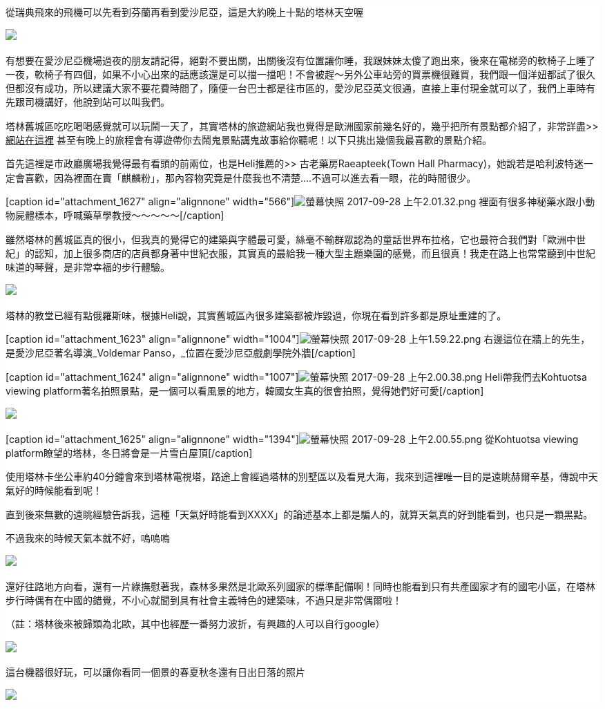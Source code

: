 從瑞典飛來的飛機可以先看到芬蘭再看到愛沙尼亞，這是大約晚上十點的塔林天空喔

![](https://c1.staticflickr.com/5/4377/37195706242_5750938d35_k.jpg)

有想要在愛沙尼亞機場過夜的朋友請記得，絕對不要出關，出關後沒有位置讓你睡，我跟妹妹太傻了跑出來，後來在電梯旁的軟椅子上睡了一夜，軟椅子有四個，如果不小心出來的話應該還是可以擋一擋吧！不會被趕～另外公車站旁的買票機很難買，我們跟一個洋妞都試了很久但都沒有成功，所以建議大家不要花費時間了，隨便一台巴士都是往市區的，愛沙尼亞英文很通，直接上車付現金就可以了，我們上車時有先跟司機講好，他說到站可以叫我們。

塔林舊城區吃吃喝喝感覺就可以玩鬧一天了，其實塔林的旅遊網站我也覺得是歐洲國家前幾名好的，幾乎把所有景點都介紹了，非常詳盡&gt;&gt; [網站在這裡](https://www.visittallinn.ee/eng/visitor) 甚至有晚上的旅程會有導遊帶你去鬧鬼景點講鬼故事給你聽呢！以下只挑出幾個我最喜歡的景點介紹。

首先這裡是市政廳廣場我覺得最有看頭的前兩位，也是Heli推薦的&gt;&gt; 古老藥房Raeapteek(Town Hall Pharmacy)，她說若是哈利波特迷一定會喜歡，因為裡面在賣「麒麟粉」，那內容物究竟是什麼我也不清楚....不過可以進去看一眼，花的時間很少。

[caption id="attachment_1627" align="alignnone" width="566"]![螢幕快照 2017-09-28 上午2.01.32.png](https://crazynatalie.files.wordpress.com/2017/09/e89ea2e5b995e5bfabe785a7-2017-09-28-e4b88ae58d882-01-32.png) 裡面有很多神秘藥水跟小動物屍體標本，呼喊藥草學教授～～～～～[/caption]

雖然塔林的舊城區真的很小，但我真的覺得它的建築與字體最可愛，絲毫不輸群眾認為的童話世界布拉格，它也最符合我們對「歐洲中世紀」的認知，加上很多商店的店員都身著中世紀衣服，其實真的最給我一種大型主題樂園的感覺，而且很真！我走在路上也常常聽到中世紀味道的琴聲，是非常幸福的步行體驗。

![](https://c1.staticflickr.com/5/4404/37368080175_dc739d97f1_k.jpg)

塔林的教堂已經有點俄羅斯味，根據Heli說，其實舊城區內很多建築都被炸毀過，你現在看到許多都是原址重建的了。

[caption id="attachment_1623" align="alignnone" width="1004"]![螢幕快照 2017-09-28 上午1.59.22.png](https://crazynatalie.files.wordpress.com/2017/09/e89ea2e5b995e5bfabe785a7-2017-09-28-e4b88ae58d881-59-22.png) 右邊這位在牆上的先生，是愛沙尼亞著名導演_Voldemar Panso，_位置在愛沙尼亞戲劇學院外牆[/caption]

[caption id="attachment_1624" align="alignnone" width="1007"]![螢幕快照 2017-09-28 上午2.00.38.png](https://crazynatalie.files.wordpress.com/2017/09/e89ea2e5b995e5bfabe785a7-2017-09-28-e4b88ae58d882-00-38.png) Heli帶我們去Kohtuotsa viewing platform著名拍照景點，<span class="irc_pt" dir="ltr">是一個</span>可以看風景的地方，韓國女生真的很會拍照，覺得她們好可愛[/caption]

![](https://c1.staticflickr.com/5/4433/37368052035_2bed97bc79_k.jpg)

[caption id="attachment_1625" align="alignnone" width="1394"]![螢幕快照 2017-09-28 上午2.00.55.png](https://crazynatalie.files.wordpress.com/2017/09/e89ea2e5b995e5bfabe785a7-2017-09-28-e4b88ae58d882-00-55.png) 從Kohtuotsa viewing platform<span class="irc_pt" dir="ltr">瞭望的塔林，冬日將會是一片雪白屋頂</span>[/caption]

使用塔林卡坐公車約40分鐘會來到塔林電視塔，路途上會經過塔林的別墅區以及看見大海，我來到這裡唯一目的是遠眺赫爾辛基，傳說中天氣好的時候能看到呢！

直到後來無數的遠眺經驗告訴我，這種「天氣好時能看到XXXX」的論述基本上都是騙人的，就算天氣真的好到能看到，也只是一顆黑點。

不過我來的時候天氣本就不好，嗚嗚嗚

![](https://c1.staticflickr.com/5/4384/37225386081_f527da449e_k.jpg)

還好往路地方向看，還有一片綠撫慰著我，森林多果然是北歐系列國家的標準配備啊！同時也能看到只有共產國家才有的國宅小區，在塔林步行時偶有在中國的錯覺，不小心就聞到具有社會主義特色的建築味，不過只是非常偶爾啦！

（註：塔林後來被歸類為北歐，其中也經歷一番努力波折，有興趣的人可以自行google）

![](https://c1.staticflickr.com/5/4362/37177768526_665c640d02_k.jpg)

這台機器很好玩，可以讓你看同一個景的春夏秋冬還有日出日落的照片

![](https://c1.staticflickr.com/5/4360/37177768166_19def6b3ac_k.jpg)
